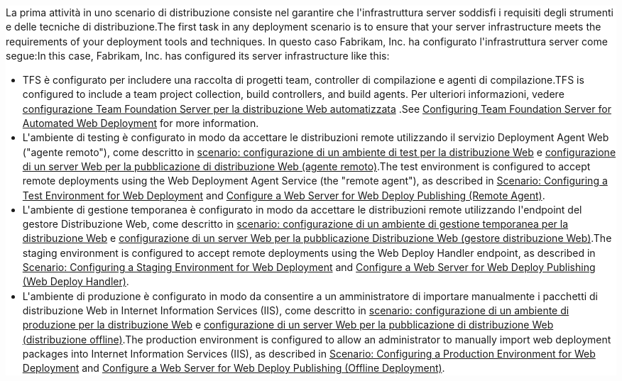 <span data-ttu-id="0f4d8-136">La prima attività in uno scenario di distribuzione consiste nel garantire che l'infrastruttura server soddisfi i requisiti degli strumenti e delle tecniche di distribuzione.</span><span class="sxs-lookup"><span data-stu-id="0f4d8-136">The first task in any deployment scenario is to ensure that your server infrastructure meets the requirements of your deployment tools and techniques.</span></span> <span data-ttu-id="0f4d8-137">In questo caso Fabrikam, Inc. ha configurato l'infrastruttura server come segue:</span><span class="sxs-lookup"><span data-stu-id="0f4d8-137">In this case, Fabrikam, Inc. has configured its server infrastructure like this:</span></span>

- <span data-ttu-id="0f4d8-138">TFS è configurato per includere una raccolta di progetti team, controller di compilazione e agenti di compilazione.</span><span class="sxs-lookup"><span data-stu-id="0f4d8-138">TFS is configured to include a team project collection, build controllers, and build agents.</span></span> <span data-ttu-id="0f4d8-139">Per ulteriori informazioni, vedere [configurazione Team Foundation Server per la distribuzione Web automatizzata](../configuring-team-foundation-server-for-web-deployment/configuring-team-foundation-server-for-web-deployment.md) .</span><span class="sxs-lookup"><span data-stu-id="0f4d8-139">See [Configuring Team Foundation Server for Automated Web Deployment](../configuring-team-foundation-server-for-web-deployment/configuring-team-foundation-server-for-web-deployment.md) for more information.</span></span>
- <span data-ttu-id="0f4d8-140">L'ambiente di testing è configurato in modo da accettare le distribuzioni remote utilizzando il servizio Deployment Agent Web ("agente remoto"), come descritto in [scenario: configurazione di un ambiente di test per la distribuzione Web](../configuring-server-environments-for-web-deployment/scenario-configuring-a-test-environment-for-web-deployment.md) e [configurazione di un server Web per la pubblicazione di distribuzione Web (agente remoto)](../configuring-server-environments-for-web-deployment/configuring-a-web-server-for-web-deploy-publishing-remote-agent.md).</span><span class="sxs-lookup"><span data-stu-id="0f4d8-140">The test environment is configured to accept remote deployments using the Web Deployment Agent Service (the "remote agent"), as described in [Scenario: Configuring a Test Environment for Web Deployment](../configuring-server-environments-for-web-deployment/scenario-configuring-a-test-environment-for-web-deployment.md) and [Configure a Web Server for Web Deploy Publishing (Remote Agent)](../configuring-server-environments-for-web-deployment/configuring-a-web-server-for-web-deploy-publishing-remote-agent.md).</span></span>
- <span data-ttu-id="0f4d8-141">L'ambiente di gestione temporanea è configurato in modo da accettare le distribuzioni remote utilizzando l'endpoint del gestore Distribuzione Web, come descritto in [scenario: configurazione di un ambiente di gestione temporanea per la distribuzione Web](../configuring-server-environments-for-web-deployment/scenario-configuring-a-staging-environment-for-web-deployment.md) e [configurazione di un server Web per la pubblicazione Distribuzione Web (gestore distribuzione Web)](../configuring-server-environments-for-web-deployment/configuring-a-web-server-for-web-deploy-publishing-web-deploy-handler.md).</span><span class="sxs-lookup"><span data-stu-id="0f4d8-141">The staging environment is configured to accept remote deployments using the Web Deploy Handler endpoint, as described in [Scenario: Configuring a Staging Environment for Web Deployment](../configuring-server-environments-for-web-deployment/scenario-configuring-a-staging-environment-for-web-deployment.md) and [Configure a Web Server for Web Deploy Publishing (Web Deploy Handler)](../configuring-server-environments-for-web-deployment/configuring-a-web-server-for-web-deploy-publishing-web-deploy-handler.md).</span></span>
- <span data-ttu-id="0f4d8-142">L'ambiente di produzione è configurato in modo da consentire a un amministratore di importare manualmente i pacchetti di distribuzione Web in Internet Information Services (IIS), come descritto in [scenario: configurazione di un ambiente di produzione per la distribuzione Web](../configuring-server-environments-for-web-deployment/scenario-configuring-a-production-environment-for-web-deployment.md) e [configurazione di un server Web per la pubblicazione di distribuzione Web (distribuzione offline)](../configuring-server-environments-for-web-deployment/configuring-a-web-server-for-web-deploy-publishing-offline-deployment.md).</span><span class="sxs-lookup"><span data-stu-id="0f4d8-142">The production environment is configured to allow an administrator to manually import web deployment packages into Internet Information Services (IIS), as described in [Scenario: Configuring a Production Environment for Web Deployment](../configuring-server-environments-for-web-deployment/scenario-configuring-a-production-environment-for-web-deployment.md) and [Configure a Web Server for Web Deploy Publishing (Offline Deployment)](../configuring-server-environments-for-web-deployment/configuring-a-web-server-for-web-deploy-publishing-offline-deployment.md).</span></span>
